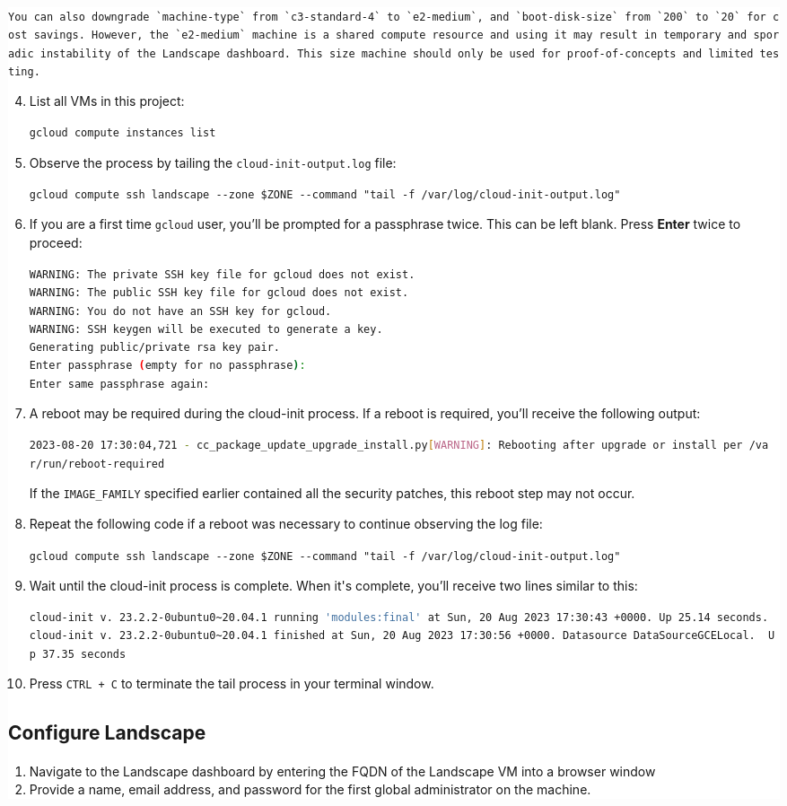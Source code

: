     You can also downgrade `machine-type` from `c3-standard-4` to `e2-medium`, and `boot-disk-size` from `200` to `20` for cost savings. However, the `e2-medium` machine is a shared compute resource and using it may result in temporary and sporadic instability of the Landscape dashboard. This size machine should only be used for proof-of-concepts and limited testing.
    
4. List all VMs in this project:
    
       gcloud compute instances list
    
5. Observe the process by tailing the `cloud-init-output.log` file:
    
       gcloud compute ssh landscape --zone $ZONE --command "tail -f /var/log/cloud-init-output.log"
    
6. If you are a first time `gcloud` user, you’ll be prompted for a passphrase twice. This can be left blank. Press **Enter** twice to proceed:
    
    ```bash
    WARNING: The private SSH key file for gcloud does not exist.
    WARNING: The public SSH key file for gcloud does not exist.
    WARNING: You do not have an SSH key for gcloud.
    WARNING: SSH keygen will be executed to generate a key.
    Generating public/private rsa key pair.
    Enter passphrase (empty for no passphrase):
    Enter same passphrase again:
    ```
    
7. A reboot may be required during the cloud-init process. If a reboot is required, you’ll receive the following output:
    
    ```bash
    2023-08-20 17:30:04,721 - cc_package_update_upgrade_install.py[WARNING]: Rebooting after upgrade or install per /var/run/reboot-required
    ```
    
    If the `IMAGE_FAMILY` specified earlier contained all the security patches, this reboot step may not occur.
    
8. Repeat the following code if a reboot was necessary to continue observing the log file:
    
       gcloud compute ssh landscape --zone $ZONE --command "tail -f /var/log/cloud-init-output.log"
    
9. Wait until the cloud-init process is complete. When it's complete, you’ll receive two lines similar to this:
    
    ```bash
    cloud-init v. 23.2.2-0ubuntu0~20.04.1 running 'modules:final' at Sun, 20 Aug 2023 17:30:43 +0000. Up 25.14 seconds.
    cloud-init v. 23.2.2-0ubuntu0~20.04.1 finished at Sun, 20 Aug 2023 17:30:56 +0000. Datasource DataSourceGCELocal.  Up 37.35 seconds
    ```
    
10. Press `CTRL + C` to terminate the tail process in your terminal window.

## Configure Landscape

1. Navigate to the Landscape dashboard by entering the FQDN of the Landscape VM into a browser window
2. Provide a name, email address, and password for the first global administrator on the machine. 
    